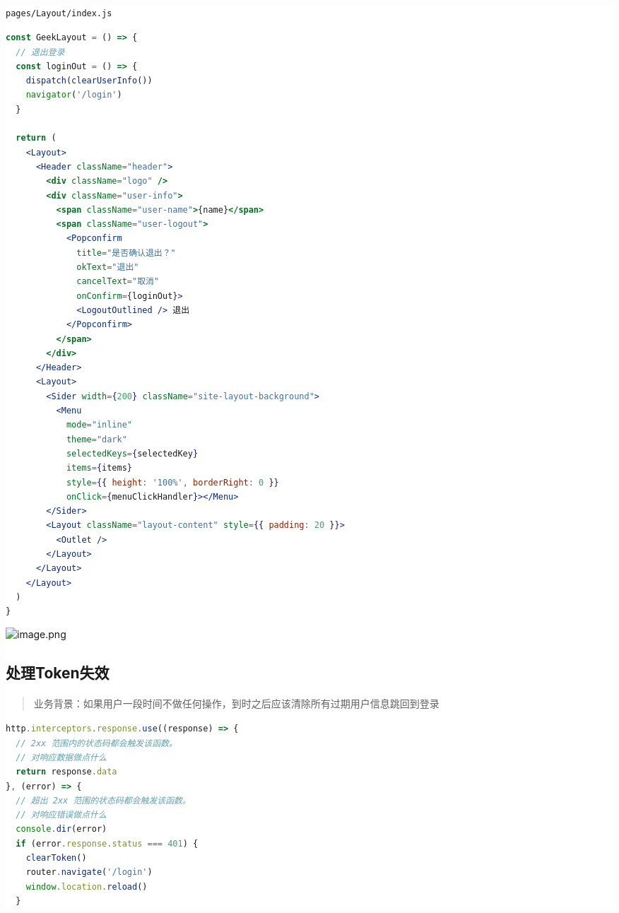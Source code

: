 `pages/Layout/index.js`
```jsx
const GeekLayout = () => {
  // 退出登录
  const loginOut = () => {
    dispatch(clearUserInfo())
    navigator('/login')
  }

  return (
    <Layout>
      <Header className="header">
        <div className="logo" />
        <div className="user-info">
          <span className="user-name">{name}</span>
          <span className="user-logout">
            <Popconfirm 
              title="是否确认退出？" 
              okText="退出" 
              cancelText="取消" 
              onConfirm={loginOut}>
              <LogoutOutlined /> 退出
            </Popconfirm>
          </span>
        </div>
      </Header>
      <Layout>
        <Sider width={200} className="site-layout-background">
          <Menu
            mode="inline"
            theme="dark"
            selectedKeys={selectedKey}
            items={items}
            style={{ height: '100%', borderRight: 0 }}
            onClick={menuClickHandler}></Menu>
        </Sider>
        <Layout className="layout-content" style={{ padding: 20 }}>
          <Outlet />
        </Layout>
      </Layout>
    </Layout>
  )
}
```
![image.png](https://ltpbje.oss-cn-zhangjiakou.aliyuncs.com/img/202406152118332.png)
## 处理Token失效
> 业务背景：如果用户一段时间不做任何操作，到时之后应该清除所有过期用户信息跳回到登录


```javascript
http.interceptors.response.use((response) => {
  // 2xx 范围内的状态码都会触发该函数。
  // 对响应数据做点什么
  return response.data
}, (error) => {
  // 超出 2xx 范围的状态码都会触发该函数。
  // 对响应错误做点什么
  console.dir(error)
  if (error.response.status === 401) {
    clearToken()
    router.navigate('/login')
    window.location.reload()
  }
```